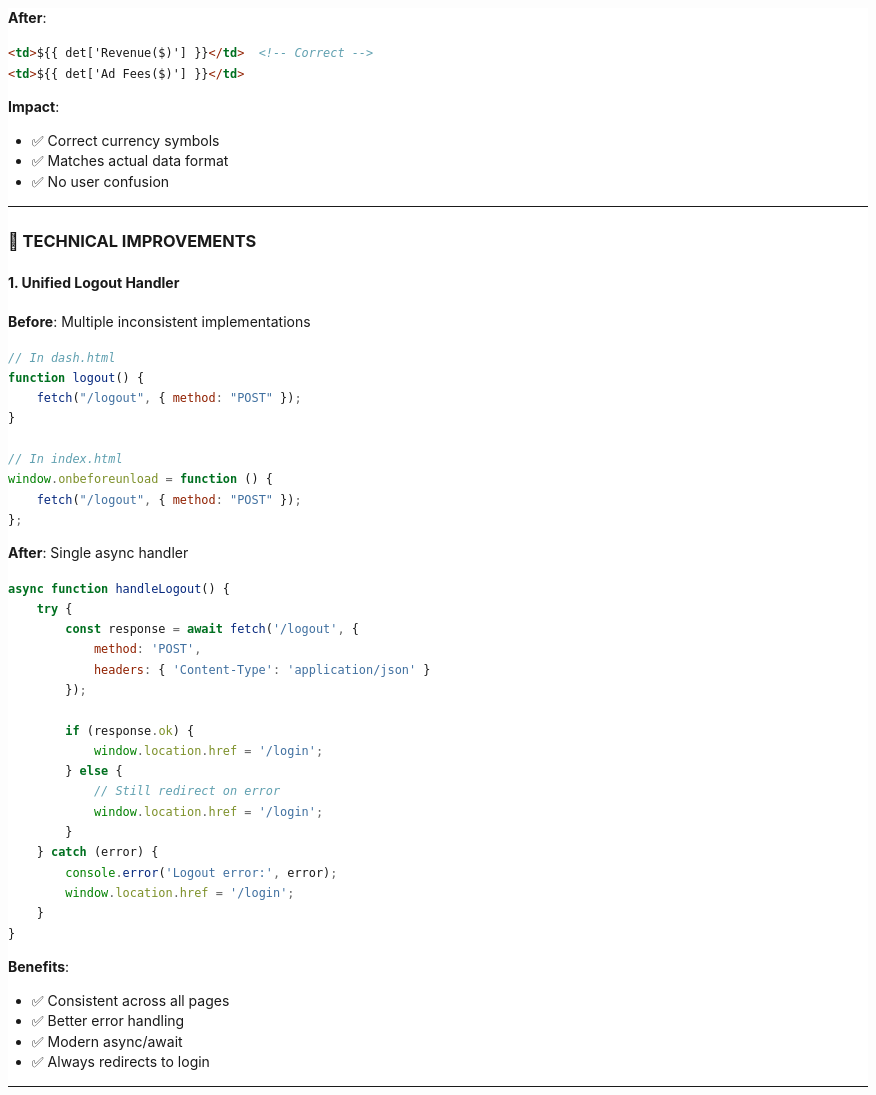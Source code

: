 **After**:
```html
<td>${{ det['Revenue($)'] }}</td>  <!-- Correct -->
<td>${{ det['Ad Fees($)'] }}</td>
```

**Impact**:
- ✅ Correct currency symbols
- ✅ Matches actual data format
- ✅ No user confusion

---

### 🔧 TECHNICAL IMPROVEMENTS

#### 1. Unified Logout Handler
**Before**: Multiple inconsistent implementations
```javascript
// In dash.html
function logout() {
    fetch("/logout", { method: "POST" });
}

// In index.html
window.onbeforeunload = function () {
    fetch("/logout", { method: "POST" });
};
```

**After**: Single async handler
```javascript
async function handleLogout() {
    try {
        const response = await fetch('/logout', {
            method: 'POST',
            headers: { 'Content-Type': 'application/json' }
        });

        if (response.ok) {
            window.location.href = '/login';
        } else {
            // Still redirect on error
            window.location.href = '/login';
        }
    } catch (error) {
        console.error('Logout error:', error);
        window.location.href = '/login';
    }
}
```

**Benefits**:
- ✅ Consistent across all pages
- ✅ Better error handling
- ✅ Modern async/await
- ✅ Always redirects to login

---